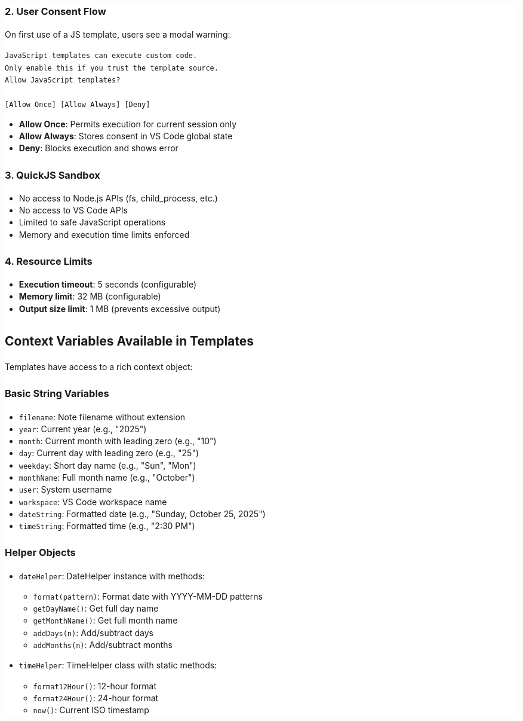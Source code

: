 ### 2. User Consent Flow
On first use of a JS template, users see a modal warning:
```
JavaScript templates can execute custom code.
Only enable this if you trust the template source.
Allow JavaScript templates?

[Allow Once] [Allow Always] [Deny]
```

- **Allow Once**: Permits execution for current session only
- **Allow Always**: Stores consent in VS Code global state
- **Deny**: Blocks execution and shows error

### 3. QuickJS Sandbox
- No access to Node.js APIs (fs, child_process, etc.)
- No access to VS Code APIs
- Limited to safe JavaScript operations
- Memory and execution time limits enforced

### 4. Resource Limits
- **Execution timeout**: 5 seconds (configurable)
- **Memory limit**: 32 MB (configurable)
- **Output size limit**: 1 MB (prevents excessive output)

## Context Variables Available in Templates

Templates have access to a rich context object:

### Basic String Variables
- `filename`: Note filename without extension
- `year`: Current year (e.g., "2025")
- `month`: Current month with leading zero (e.g., "10")
- `day`: Current day with leading zero (e.g., "25")
- `weekday`: Short day name (e.g., "Sun", "Mon")
- `monthName`: Full month name (e.g., "October")
- `user`: System username
- `workspace`: VS Code workspace name
- `dateString`: Formatted date (e.g., "Sunday, October 25, 2025")
- `timeString`: Formatted time (e.g., "2:30 PM")

### Helper Objects
- `dateHelper`: DateHelper instance with methods:
  - `format(pattern)`: Format date with YYYY-MM-DD patterns
  - `getDayName()`: Get full day name
  - `getMonthName()`: Get full month name
  - `addDays(n)`: Add/subtract days
  - `addMonths(n)`: Add/subtract months

- `timeHelper`: TimeHelper class with static methods:
  - `format12Hour()`: 12-hour format
  - `format24Hour()`: 24-hour format
  - `now()`: Current ISO timestamp

